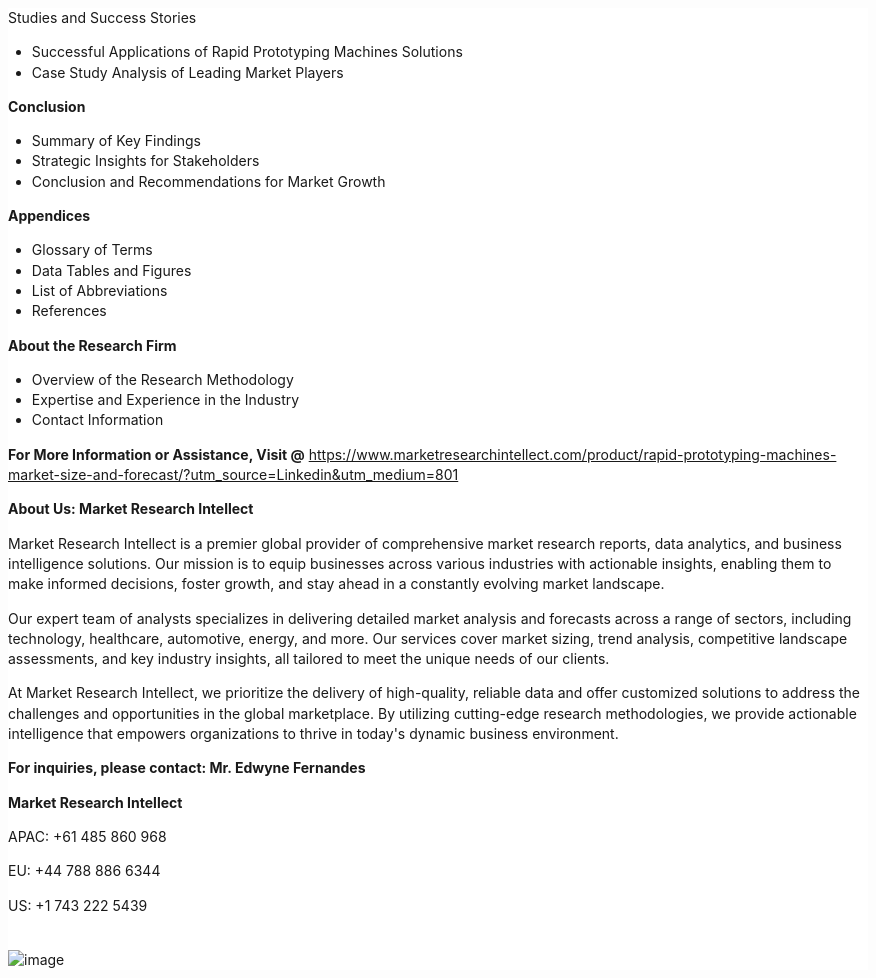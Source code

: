Studies and Success Stories</strong></p><ul><li>Successful Applications of Rapid Prototyping Machines Solutions</li><li>Case Study Analysis of Leading Market Players</li></ul><p><strong>Conclusion</strong></p><ul><li>Summary of Key Findings</li><li>Strategic Insights for Stakeholders</li><li>Conclusion and Recommendations for Market Growth</li></ul><p><strong>Appendices</strong></p><ul><li>Glossary of Terms</li><li>Data Tables and Figures</li><li>List of Abbreviations</li><li>References</li></ul><p><strong>About the Research Firm</strong></p><ul><li>Overview of the Research Methodology</li><li>Expertise and Experience in the Industry</li><li>Contact Information</li></ul></div><div class="article-main__content" data-test-id="publishing-text-block"><p><span class="font-[700]"><strong>For More Information or Assistance, Visit @</strong>&nbsp;<a href="https://www.marketresearchintellect.com/product/rapid-prototyping-machines-market-size-and-forecast/?utm_source=Linkedin&utm_medium=801">https://www.marketresearchintellect.com/product/rapid-prototyping-machines-market-size-and-forecast/?utm_source=Linkedin&utm_medium=801</a></span></p><p><strong>About Us: Market Research Intellect</strong></p><p>Market Research Intellect is a premier global provider of comprehensive market research reports, data analytics, and business intelligence solutions. Our mission is to equip businesses across various industries with actionable insights, enabling them to make informed decisions, foster growth, and stay ahead in a constantly evolving market landscape.</p><p>Our expert team of analysts specializes in delivering detailed market analysis and forecasts across a range of sectors, including technology, healthcare, automotive, energy, and more. Our services cover market sizing, trend analysis, competitive landscape assessments, and key industry insights, all tailored to meet the unique needs of our clients.</p><p>At Market Research Intellect, we prioritize the delivery of high-quality, reliable data and offer customized solutions to address the challenges and opportunities in the global marketplace. By utilizing cutting-edge research methodologies, we provide actionable intelligence that empowers organizations to thrive in today's dynamic business environment.</p><p><strong>For inquiries, please contact: Mr. Edwyne Fernandes</strong></p><p><strong>Market Research Intellect</strong></p><p>APAC: +61 485 860 968</p><p>EU: +44 788 886 6344</p><p>US: +1 743 222 5439</p></div><div class="article-main__content" data-test-id="publishing-text-block">&nbsp;</div>
![image](https://github.com/user-attachments/assets/cb9d41d4-e368-41e9-9206-9f24b127e0e0)
